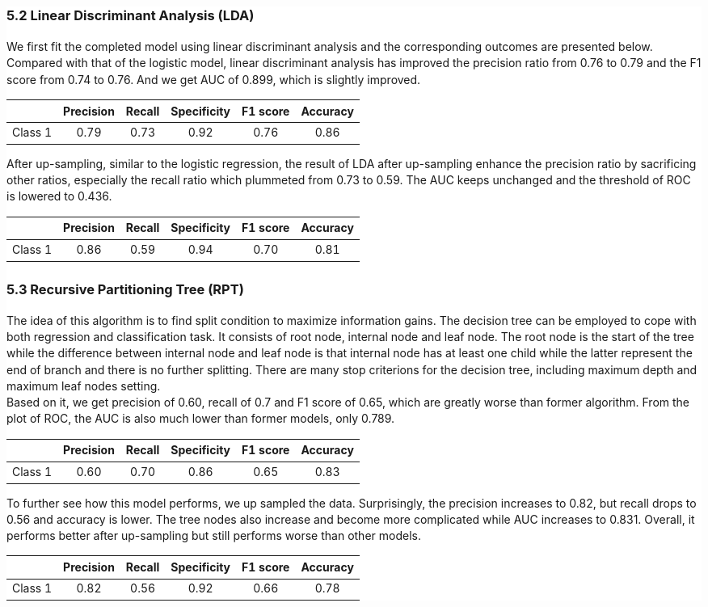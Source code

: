 ### 5.2 Linear Discriminant Analysis (LDA) 
We first fit the completed model using linear discriminant analysis and the corresponding outcomes are presented 
below. Compared with that of the logistic model, linear discriminant analysis has improved the precision ratio 
from 0.76 to 0.79 and the F1 score from 0.74 to 0.76. And we get AUC of 0.899, which is slightly improved. 

|   |Precision |Recall| Specificity| F1 score| Accuracy|
|--------|:---------:|:-------------:|:------:|:----:|:-----:|
|Class 1| 0.79| 0.73| 0.92 |0.76| 0.86   | 

After up-sampling, similar to the logistic regression, the result of LDA after up-sampling enhance the precision 
ratio by sacrificing other ratios, especially the recall ratio which plummeted from 0.73 to 0.59. The AUC keeps 
unchanged and the threshold of ROC is lowered to 0.436.  

|   |Precision |Recall| Specificity| F1 score| Accuracy|
|--------|:---------:|:-------------:|:------:|:----:|:-----:|
|Class 1| 0.86 |0.59 |0.94 |0.70 |0.81    | 

### 5.3 Recursive Partitioning Tree (RPT) 
The idea of this algorithm is to find split condition to maximize information gains. The decision tree can be 
employed to cope with both regression and classification task. It consists of root node, internal node and leaf 
node. The root node is the start of the tree while the difference between internal node and leaf node is that internal 
node has at least one child while the latter represent the end of branch and there is no further splitting. There are 
many stop criterions for the decision tree, including maximum depth and maximum leaf nodes setting.  
Based on it, we get precision of 0.60, recall of 0.7 and F1 score of 0.65, which are greatly worse than former 
algorithm. From the plot of ROC, the AUC is also much lower than former models, only 0.789. 

|   |Precision |Recall| Specificity| F1 score| Accuracy|
|--------|:---------:|:-------------:|:------:|:----:|:-----:|
|Class 1| 0.60 |0.70| 0.86| 0.65 |0.83    | 

To further see how this model performs, we up sampled the data. Surprisingly, the precision increases to 0.82, 
but recall drops to 0.56 and accuracy is lower. The tree nodes also increase and become more complicated while 
AUC increases to 0.831. Overall, it performs better after up-sampling but still performs worse than other models. 

|   |Precision |Recall| Specificity| F1 score| Accuracy|
|--------|:---------:|:-------------:|:------:|:----:|:-----:|
|Class 1| 0.82 |0.56 |0.92 |0.66 |0.78   | 
